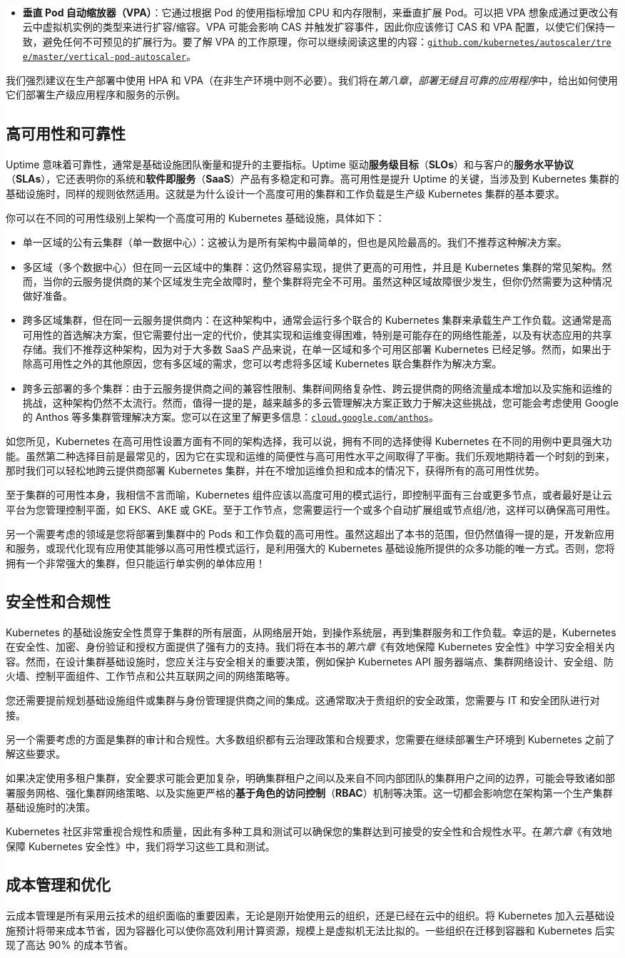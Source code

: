 +   **垂直 Pod 自动缩放器（VPA）**：它通过根据 Pod 的使用指标增加 CPU 和内存限制，来垂直扩展 Pod。可以把 VPA 想象成通过更改公有云中虚拟机实例的类型来进行扩容/缩容。VPA 可能会影响 CAS 并触发扩容事件，因此你应该修订 CAS 和 VPA 配置，以使它们保持一致，避免任何不可预见的扩展行为。要了解 VPA 的工作原理，你可以继续阅读这里的内容：[`github.com/kubernetes/autoscaler/tree/master/vertical-pod-autoscaler`](https://github.com/kubernetes/autoscaler/tree/master/vertical-pod-autoscaler)。

我们强烈建议在生产部署中使用 HPA 和 VPA（在非生产环境中则不必要）。我们将在*第八章*，*部署无缝且可靠的应用程序*中，给出如何使用它们部署生产级应用程序和服务的示例。

## 高可用性和可靠性

Uptime 意味着可靠性，通常是基础设施团队衡量和提升的主要指标。Uptime 驱动**服务级目标**（**SLOs**）和与客户的**服务水平协议**（**SLAs**），它还表明你的系统和**软件即服务**（**SaaS**）产品有多稳定和可靠。高可用性是提升 Uptime 的关键，当涉及到 Kubernetes 集群的基础设施时，同样的规则依然适用。这就是为什么设计一个高度可用的集群和工作负载是生产级 Kubernetes 集群的基本要求。

你可以在不同的可用性级别上架构一个高度可用的 Kubernetes 基础设施，具体如下：

+   单一区域的公有云集群（单一数据中心）：这被认为是所有架构中最简单的，但也是风险最高的。我们不推荐这种解决方案。

+   多区域（多个数据中心）但在同一云区域中的集群：这仍然容易实现，提供了更高的可用性，并且是 Kubernetes 集群的常见架构。然而，当你的云服务提供商的某个区域发生完全故障时，整个集群将完全不可用。虽然这种区域故障很少发生，但你仍然需要为这种情况做好准备。

+   跨多区域集群，但在同一云服务提供商内：在这种架构中，通常会运行多个联合的 Kubernetes 集群来承载生产工作负载。这通常是高可用性的首选解决方案，但它需要付出一定的代价，使其实现和运维变得困难，特别是可能存在的网络性能差，以及有状态应用的共享存储。我们不推荐这种架构，因为对于大多数 SaaS 产品来说，在单一区域和多个可用区部署 Kubernetes 已经足够。然而，如果出于除高可用性之外的其他原因，您有多区域的需求，您可以考虑将多区域 Kubernetes 联合集群作为解决方案。

+   跨多云部署的多个集群：由于云服务提供商之间的兼容性限制、集群间网络复杂性、跨云提供商的网络流量成本增加以及实施和运维的挑战，这种架构仍然不太流行。然而，值得一提的是，越来越多的多云管理解决方案正致力于解决这些挑战，您可能会考虑使用 Google 的 Anthos 等多集群管理解决方案。您可以在这里了解更多信息：[`cloud.google.com/anthos`](https://cloud.google.com/anthos)。

如您所见，Kubernetes 在高可用性设置方面有不同的架构选择，我可以说，拥有不同的选择使得 Kubernetes 在不同的用例中更具强大功能。虽然第二种选择目前是最常见的，因为它在实现和运维的简便性与高可用性水平之间取得了平衡。我们乐观地期待着一个时刻的到来，那时我们可以轻松地跨云提供商部署 Kubernetes 集群，并在不增加运维负担和成本的情况下，获得所有的高可用性优势。

至于集群的可用性本身，我相信不言而喻，Kubernetes 组件应该以高度可用的模式运行，即控制平面有三台或更多节点，或者最好是让云平台为您管理控制平面，如 EKS、AKE 或 GKE。至于工作节点，您需要运行一个或多个自动扩展组或节点组/池，这样可以确保高可用性。

另一个需要考虑的领域是您将部署到集群中的 Pods 和工作负载的高可用性。虽然这超出了本书的范围，但仍然值得一提的是，开发新应用和服务，或现代化现有应用使其能够以高可用性模式运行，是利用强大的 Kubernetes 基础设施所提供的众多功能的唯一方式。否则，您将拥有一个非常强大的集群，但只能运行单实例的单体应用！

## 安全性和合规性

Kubernetes 的基础设施安全性贯穿于集群的所有层面，从网络层开始，到操作系统层，再到集群服务和工作负载。幸运的是，Kubernetes 在安全性、加密、身份验证和授权方面提供了强有力的支持。我们将在本书的*第六章*《有效地保障 Kubernetes 安全性》中学习安全相关内容。然而，在设计集群基础设施时，您应关注与安全相关的重要决策，例如保护 Kubernetes API 服务器端点、集群网络设计、安全组、防火墙、控制平面组件、工作节点和公共互联网之间的网络策略等。

您还需要提前规划基础设施组件或集群与身份管理提供商之间的集成。这通常取决于贵组织的安全政策，您需要与 IT 和安全团队进行对接。

另一个需要考虑的方面是集群的审计和合规性。大多数组织都有云治理政策和合规要求，您需要在继续部署生产环境到 Kubernetes 之前了解这些要求。

如果决定使用多租户集群，安全要求可能会更加复杂，明确集群租户之间以及来自不同内部团队的集群用户之间的边界，可能会导致诸如部署服务网格、强化集群网络策略、以及实施更严格的**基于角色的访问控制**（**RBAC**）机制等决策。这一切都会影响您在架构第一个生产集群基础设施时的决策。

Kubernetes 社区非常重视合规性和质量，因此有多种工具和测试可以确保您的集群达到可接受的安全性和合规性水平。在*第六章*《有效地保障 Kubernetes 安全性》中，我们将学习这些工具和测试。

## 成本管理和优化

云成本管理是所有采用云技术的组织面临的重要因素，无论是刚开始使用云的组织，还是已经在云中的组织。将 Kubernetes 加入云基础设施预计将带来成本节省，因为容器化可以使你高效利用计算资源，规模上是虚拟机无法比拟的。一些组织在迁移到容器和 Kubernetes 后实现了高达 90% 的成本节省。
